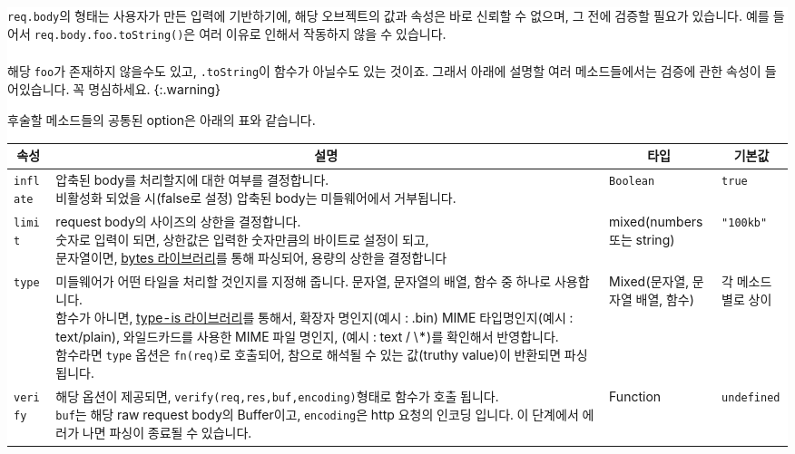 `req.body`의 형태는 사용자가 만든 입력에 기반하기에, 해당 오브젝트의 값과 속성은 바로 신뢰할 수 없으며, 그 전에 검증할 필요가 있습니다. 예를 들어서 `req.body.foo.toString()`은 여러 이유로 인해서 작동하지 않을 수 있습니다.<br><br>
해당 `foo`가 존재하지 않을수도 있고, `.toString`이 함수가 아닐수도 있는 것이죠. 그래서 아래에 설명할 여러 메소드들에서는 검증에 관한 속성이 들어있습니다. 꼭 명심하세요.
{:.warning}

후술할 메소드들의 공통된 option은 아래의 표와 같습니다.

<table>
    <thead>
        <tr>
            <th>속성</th>
            <th>설명</th>
            <th>타입</th>
            <th>기본값</th>
        </tr>
    </thead>
    <tbody>
        <tr>
            <td><code class="language-plaintext highlighter-rouge">inflate</code></td>
            <td>압축된 body를 처리할지에 대한 여부를 결정합니다. <br>비활성화 되었을 시(false로 설정) 압축된 body는 미들웨어에서 거부됩니다.</td>
            <td><code class="language-plaintext highlighter-rouge">Boolean</code></td>
            <td><code class="language-plaintext highlighter-rouge">true</code></td>
        </tr>
        <tr>
            <td><code class="language-plaintext highlighter-rouge">limit</code></td>
            <td>request body의 사이즈의 상한을 결정합니다.<br> 숫자로 입력이 되면, 상한값은 입력한 숫자만큼의 바이트로 설정이 되고, <br>문자열이면, <a href="https://www.npmjs.com/package/bytes">bytes 라이브러리</a>를 통해 파싱되어, 용량의 상한을 결정합니다</td>
            <td>mixed(numbers 또는 string)</td>
            <td><code class="language-plaintext highlighter-rouge">"100kb"</code></td>
        </tr>
        <tr>
            <td><code class="language-plaintext highlighter-rouge">type</code></td>
            <td>미들웨어가 어떤 타일을 처리할 것인지를 지정해 줍니다. 문자열, 문자열의 배열, 함수 중 하나로 사용합니다.<br> 함수가 아니면, <a href="(https://www.npmjs.org/package/type-is">type-is 라이브러리</a>를 통해서, 확장자 명인지(예시 : .bin) MIME 타입명인지(예시 : text/plain), 와일드카드를 사용한 MIME 파일 명인지, (예시 : text / \*)를 확인해서 반영합니다.<br>함수라면 <code class="language-plaintext highlighter-rouge">type</code> 옵션은 <code class="language-plaintext highlighter-rouge">fn(req)</code>로 호출되어, 참으로 해석될 수 있는 값(truthy value)이 반환되면 파싱 됩니다.</td>
            <td>Mixed(문자열, 문자열 배열, 함수)</td>
            <td>각 메소드 별로 상이</td>
        </tr>
        <tr>
            <td><code class="language-plaintext highlighter-rouge">verify</code></td>
            <td>해당 옵션이 제공되면, <code class="language-plaintext highlighter-rouge">verify(req,res,buf,encoding)</code>형태로 함수가 호출 됩니다. <br><code class="language-plaintext highlighter-rouge">buf</code>는 해당 raw request body의 Buffer이고, <code class="language-plaintext highlighter-rouge">encoding</code>은 http 요청의 인코딩 입니다. 이 단계에서 에러가 나면 파싱이 종료될 수 있습니다.</td>
            <td>Function</td>
            <td><code class="language-plaintext highlighter-rouge">undefined</code></td>
        </tr>
    </tbody>
</table>
